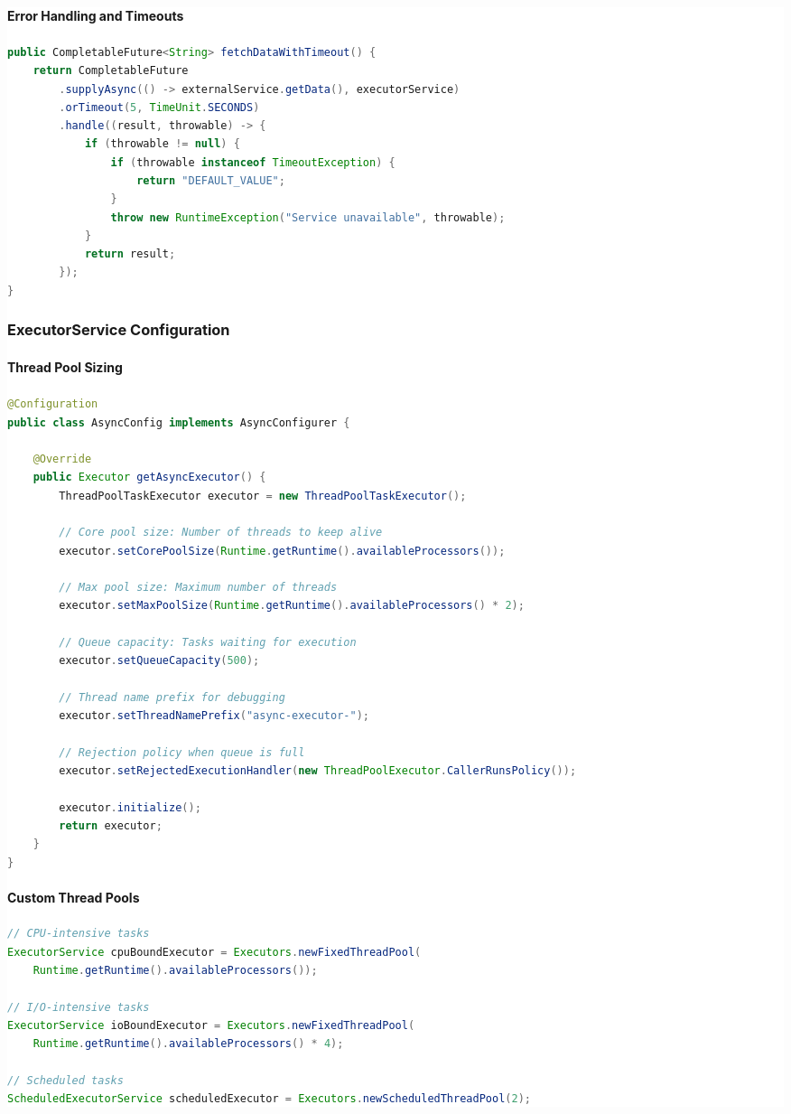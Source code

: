 #### Error Handling and Timeouts
```java
public CompletableFuture<String> fetchDataWithTimeout() {
    return CompletableFuture
        .supplyAsync(() -> externalService.getData(), executorService)
        .orTimeout(5, TimeUnit.SECONDS)
        .handle((result, throwable) -> {
            if (throwable != null) {
                if (throwable instanceof TimeoutException) {
                    return "DEFAULT_VALUE";
                }
                throw new RuntimeException("Service unavailable", throwable);
            }
            return result;
        });
}
```

### ExecutorService Configuration

#### Thread Pool Sizing
```java
@Configuration
public class AsyncConfig implements AsyncConfigurer {
    
    @Override
    public Executor getAsyncExecutor() {
        ThreadPoolTaskExecutor executor = new ThreadPoolTaskExecutor();
        
        // Core pool size: Number of threads to keep alive
        executor.setCorePoolSize(Runtime.getRuntime().availableProcessors());
        
        // Max pool size: Maximum number of threads
        executor.setMaxPoolSize(Runtime.getRuntime().availableProcessors() * 2);
        
        // Queue capacity: Tasks waiting for execution
        executor.setQueueCapacity(500);
        
        // Thread name prefix for debugging
        executor.setThreadNamePrefix("async-executor-");
        
        // Rejection policy when queue is full
        executor.setRejectedExecutionHandler(new ThreadPoolExecutor.CallerRunsPolicy());
        
        executor.initialize();
        return executor;
    }
}
```

#### Custom Thread Pools
```java
// CPU-intensive tasks
ExecutorService cpuBoundExecutor = Executors.newFixedThreadPool(
    Runtime.getRuntime().availableProcessors());

// I/O-intensive tasks
ExecutorService ioBoundExecutor = Executors.newFixedThreadPool(
    Runtime.getRuntime().availableProcessors() * 4);

// Scheduled tasks
ScheduledExecutorService scheduledExecutor = Executors.newScheduledThreadPool(2);
```
